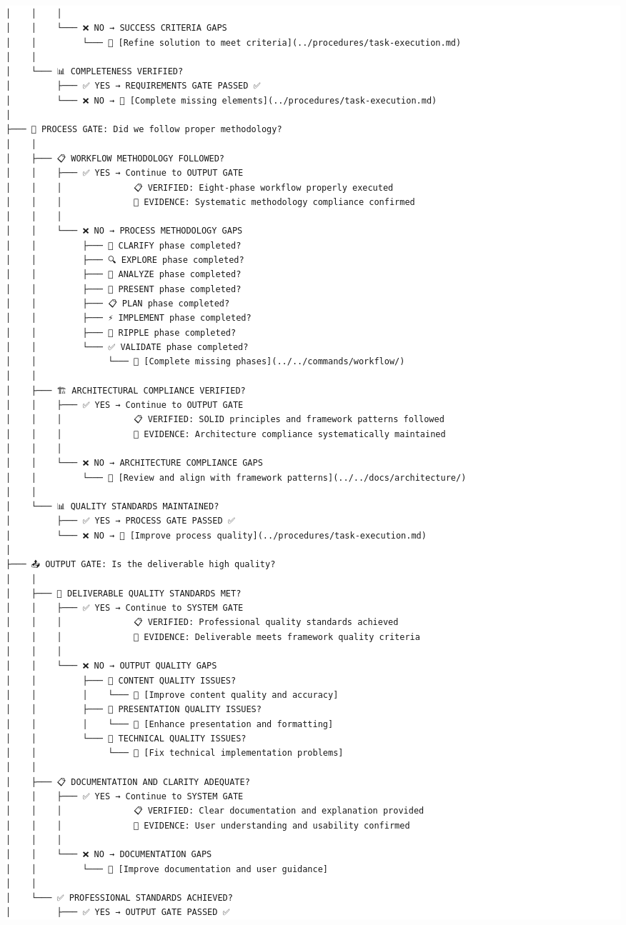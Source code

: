 ```
│    │    │
│    │    └─── ❌ NO → SUCCESS CRITERIA GAPS
│    │         └─── 🔄 [Refine solution to meet criteria](../procedures/task-execution.md)
│    │
│    └─── 📊 COMPLETENESS VERIFIED?
│         ├─── ✅ YES → REQUIREMENTS GATE PASSED ✅
│         └─── ❌ NO → 🔄 [Complete missing elements](../procedures/task-execution.md)
│
├─── 🔄 PROCESS GATE: Did we follow proper methodology?
│    │
│    ├─── 📋 WORKFLOW METHODOLOGY FOLLOWED?
│    │    ├─── ✅ YES → Continue to OUTPUT GATE
│    │    │              📋 VERIFIED: Eight-phase workflow properly executed
│    │    │              🎯 EVIDENCE: Systematic methodology compliance confirmed
│    │    │
│    │    └─── ❌ NO → PROCESS METHODOLOGY GAPS
│    │         ├─── 🎯 CLARIFY phase completed?
│    │         ├─── 🔍 EXPLORE phase completed?
│    │         ├─── 🧠 ANALYZE phase completed?
│    │         ├─── 🎯 PRESENT phase completed?
│    │         ├─── 📋 PLAN phase completed?
│    │         ├─── ⚡ IMPLEMENT phase completed?
│    │         ├─── 🔄 RIPPLE phase completed?
│    │         └─── ✅ VALIDATE phase completed?
│    │              └─── 🔄 [Complete missing phases](../../commands/workflow/)
│    │
│    ├─── 🏗️ ARCHITECTURAL COMPLIANCE VERIFIED?
│    │    ├─── ✅ YES → Continue to OUTPUT GATE
│    │    │              📋 VERIFIED: SOLID principles and framework patterns followed
│    │    │              🎯 EVIDENCE: Architecture compliance systematically maintained
│    │    │
│    │    └─── ❌ NO → ARCHITECTURE COMPLIANCE GAPS
│    │         └─── 🔄 [Review and align with framework patterns](../../docs/architecture/)
│    │
│    └─── 📊 QUALITY STANDARDS MAINTAINED?
│         ├─── ✅ YES → PROCESS GATE PASSED ✅
│         └─── ❌ NO → 🔄 [Improve process quality](../procedures/task-execution.md)
│
├─── 📤 OUTPUT GATE: Is the deliverable high quality?
│    │
│    ├─── 🎯 DELIVERABLE QUALITY STANDARDS MET?
│    │    ├─── ✅ YES → Continue to SYSTEM GATE
│    │    │              📋 VERIFIED: Professional quality standards achieved
│    │    │              🎯 EVIDENCE: Deliverable meets framework quality criteria
│    │    │
│    │    └─── ❌ NO → OUTPUT QUALITY GAPS
│    │         ├─── 📝 CONTENT QUALITY ISSUES?
│    │         │    └─── 🔄 [Improve content quality and accuracy]
│    │         ├─── 🎨 PRESENTATION QUALITY ISSUES?
│    │         │    └─── 🔄 [Enhance presentation and formatting]
│    │         └─── 🔧 TECHNICAL QUALITY ISSUES?
│    │              └─── 🔄 [Fix technical implementation problems]
│    │
│    ├─── 📋 DOCUMENTATION AND CLARITY ADEQUATE?
│    │    ├─── ✅ YES → Continue to SYSTEM GATE
│    │    │              📋 VERIFIED: Clear documentation and explanation provided
│    │    │              🎯 EVIDENCE: User understanding and usability confirmed
│    │    │
│    │    └─── ❌ NO → DOCUMENTATION GAPS
│    │         └─── 🔄 [Improve documentation and user guidance]
│    │
│    └─── ✅ PROFESSIONAL STANDARDS ACHIEVED?
│         ├─── ✅ YES → OUTPUT GATE PASSED ✅
```
